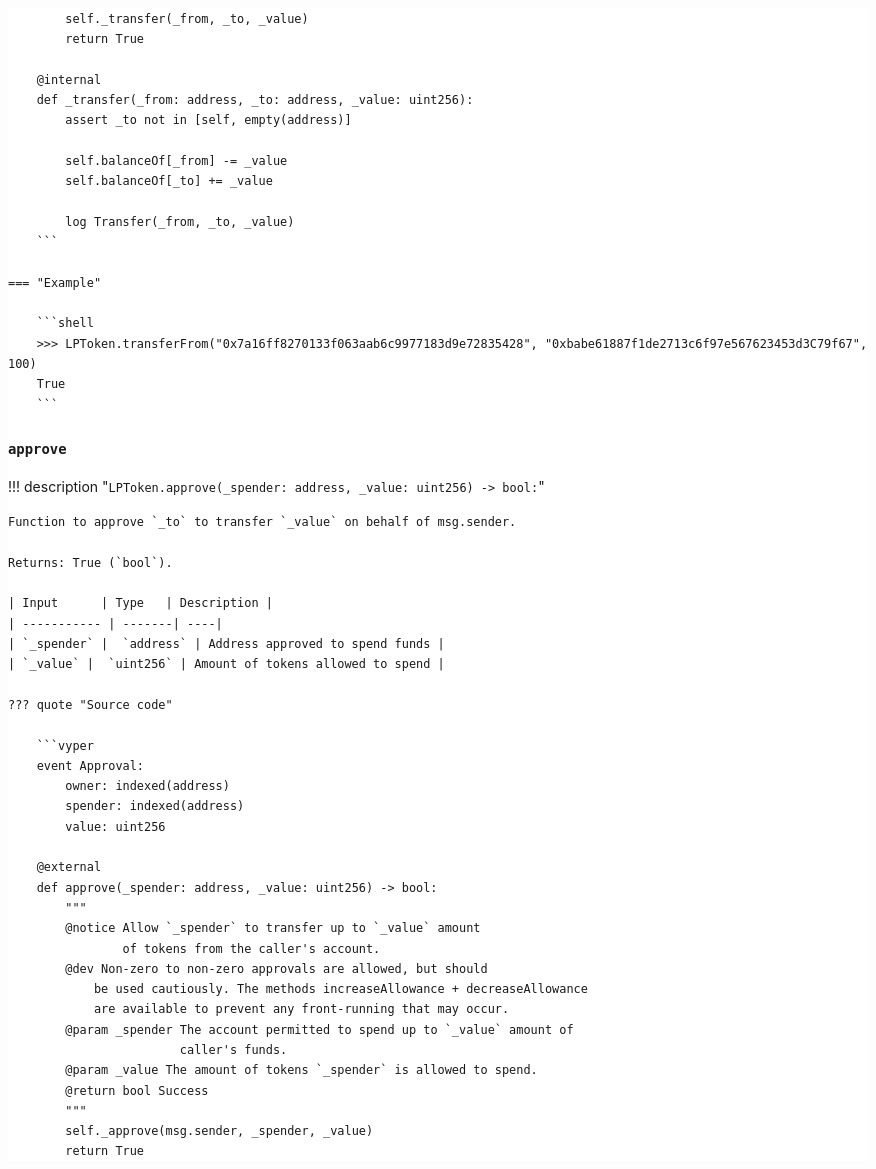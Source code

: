            self._transfer(_from, _to, _value)
            return True

        @internal
        def _transfer(_from: address, _to: address, _value: uint256):
            assert _to not in [self, empty(address)]

            self.balanceOf[_from] -= _value
            self.balanceOf[_to] += _value

            log Transfer(_from, _to, _value)
        ```

    === "Example"

        ```shell
        >>> LPToken.transferFrom("0x7a16ff8270133f063aab6c9977183d9e72835428", "0xbabe61887f1de2713c6f97e567623453d3C79f67", 100)
        True
        ```


### `approve`
!!! description "`LPToken.approve(_spender: address, _value: uint256) -> bool:`"

    Function to approve `_to` to transfer `_value` on behalf of msg.sender.

    Returns: True (`bool`).

    | Input      | Type   | Description |
    | ----------- | -------| ----|
    | `_spender` |  `address` | Address approved to spend funds |
    | `_value` |  `uint256` | Amount of tokens allowed to spend |

    ??? quote "Source code"

        ```vyper
        event Approval:
            owner: indexed(address)
            spender: indexed(address)
            value: uint256

        @external
        def approve(_spender: address, _value: uint256) -> bool:
            """
            @notice Allow `_spender` to transfer up to `_value` amount
                    of tokens from the caller's account.
            @dev Non-zero to non-zero approvals are allowed, but should
                be used cautiously. The methods increaseAllowance + decreaseAllowance
                are available to prevent any front-running that may occur.
            @param _spender The account permitted to spend up to `_value` amount of
                            caller's funds.
            @param _value The amount of tokens `_spender` is allowed to spend.
            @return bool Success
            """
            self._approve(msg.sender, _spender, _value)
            return True
